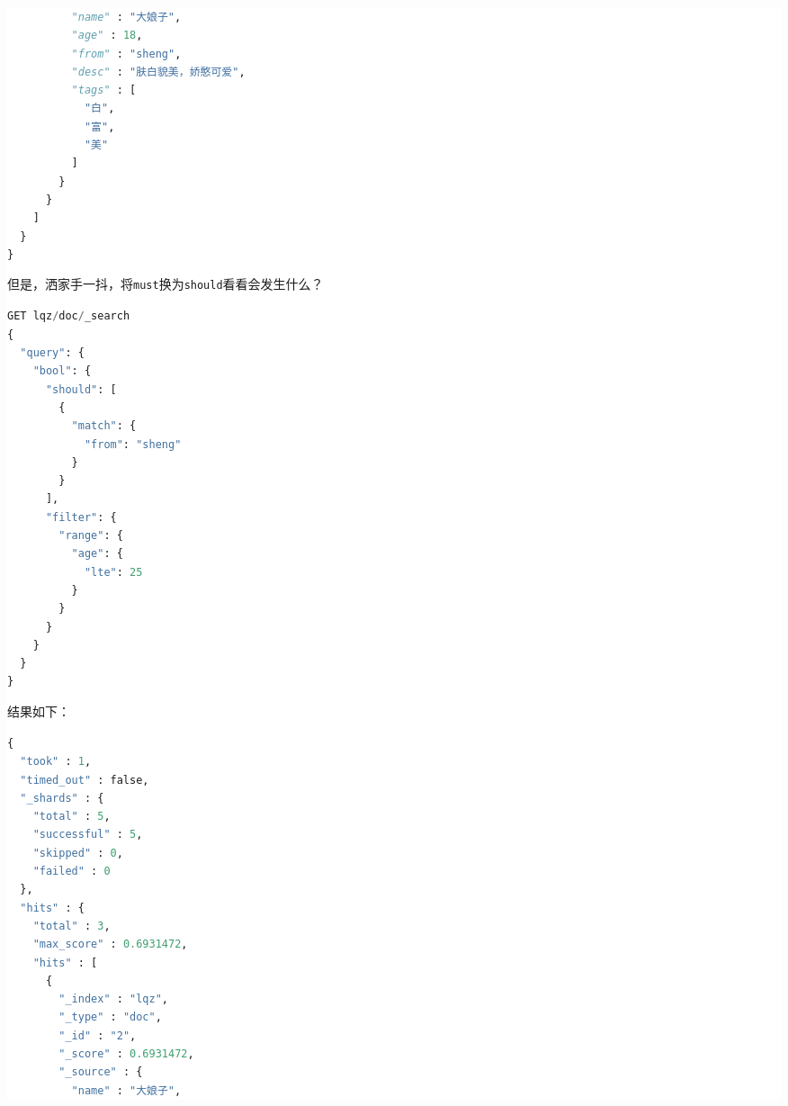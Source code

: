 ```python
          "name" : "大娘子",
          "age" : 18,
          "from" : "sheng",
          "desc" : "肤白貌美，娇憨可爱",
          "tags" : [
            "白",
            "富",
            "美"
          ]
        }
      }
    ]
  }
}
```

但是，洒家手一抖，将`must`换为`should`看看会发生什么？

```python
GET lqz/doc/_search
{
  "query": {
    "bool": {
      "should": [
        {
          "match": {
            "from": "sheng"
          }
        }
      ],
      "filter": {
        "range": {
          "age": {
            "lte": 25
          }
        }
      }
    }
  }
}
```

结果如下：

```python
{
  "took" : 1,
  "timed_out" : false,
  "_shards" : {
    "total" : 5,
    "successful" : 5,
    "skipped" : 0,
    "failed" : 0
  },
  "hits" : {
    "total" : 3,
    "max_score" : 0.6931472,
    "hits" : [
      {
        "_index" : "lqz",
        "_type" : "doc",
        "_id" : "2",
        "_score" : 0.6931472,
        "_source" : {
          "name" : "大娘子",
```